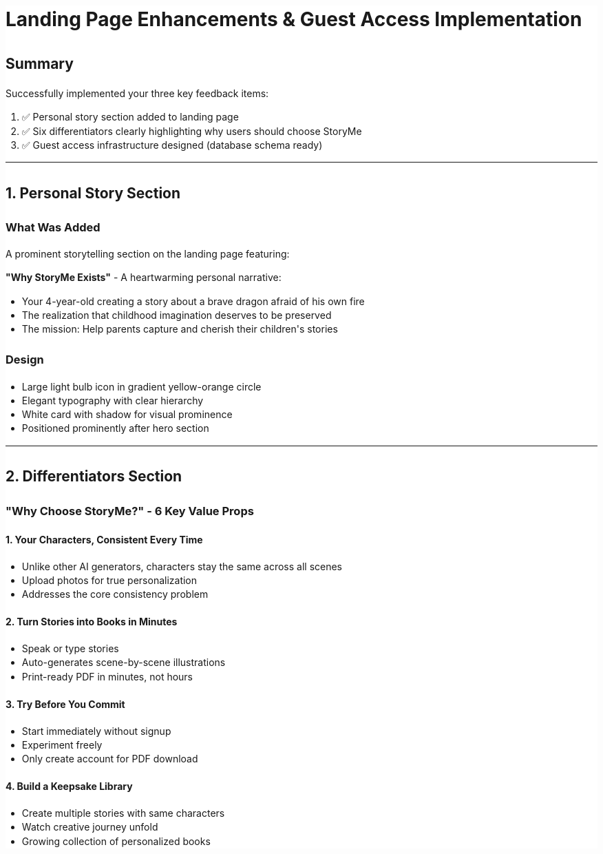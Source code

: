 # Landing Page Enhancements & Guest Access Implementation

## Summary

Successfully implemented your three key feedback items:
1. ✅ Personal story section added to landing page
2. ✅ Six differentiators clearly highlighting why users should choose StoryMe
3. ✅ Guest access infrastructure designed (database schema ready)

---

## 1. Personal Story Section

### What Was Added
A prominent storytelling section on the landing page featuring:

**"Why StoryMe Exists"** - A heartwarming personal narrative:
- Your 4-year-old creating a story about a brave dragon afraid of his own fire
- The realization that childhood imagination deserves to be preserved
- The mission: Help parents capture and cherish their children's stories

### Design
- Large light bulb icon in gradient yellow-orange circle
- Elegant typography with clear hierarchy
- White card with shadow for visual prominence
- Positioned prominently after hero section

---

## 2. Differentiators Section

### "Why Choose StoryMe?" - 6 Key Value Props

#### 1. **Your Characters, Consistent Every Time**
- Unlike other AI generators, characters stay the same across all scenes
- Upload photos for true personalization
- Addresses the core consistency problem

#### 2. **Turn Stories into Books in Minutes**
- Speak or type stories
- Auto-generates scene-by-scene illustrations
- Print-ready PDF in minutes, not hours

#### 3. **Try Before You Commit**
- Start immediately without signup
- Experiment freely
- Only create account for PDF download

#### 4. **Build a Keepsake Library**
- Create multiple stories with same characters
- Watch creative journey unfold
- Growing collection of personalized books
